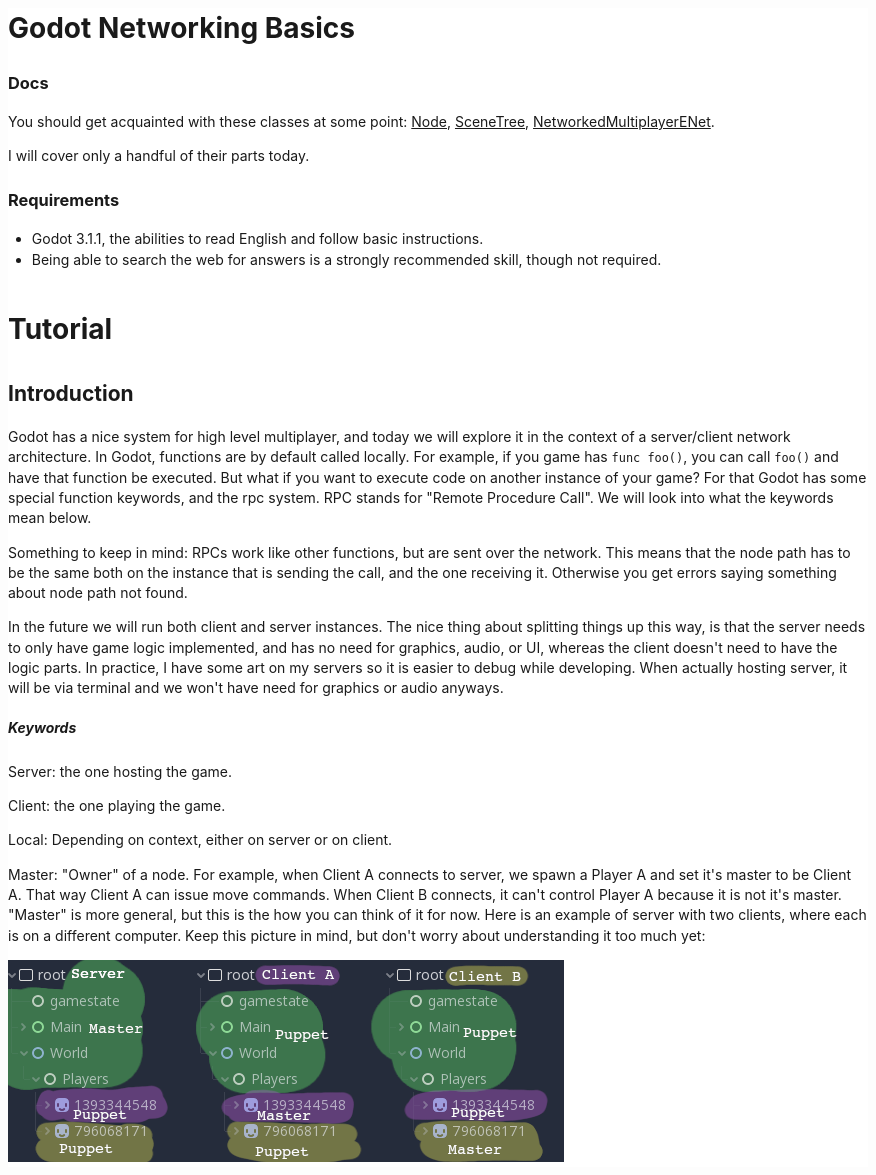 # Godot Networking Basics

### Docs
You should get acquainted with these classes at some point: [Node](https://docs.godotengine.org/en/3.1/classes/class_node.html), [SceneTree](https://docs.godotengine.org/en/3.1/classes/class_scenetree.html), [NetworkedMultiplayerENet](https://docs.godotengine.org/en/3.1/classes/class_networkedmultiplayerenet.html). 

I will cover only a handful of their parts today.

### Requirements
* Godot 3.1.1, the abilities to read English and follow basic instructions.
* Being able to search the web for answers is a strongly recommended skill, though not required.

# Tutorial
## Introduction
Godot has a nice system for high level multiplayer, and today we will explore it in the context of a server/client network architecture. In Godot, functions are by default called locally. For example, if you game has `func foo()`, you can call `foo()` and have that function be executed. But what if you want to execute code on another instance of your game? For that Godot has some special function keywords, and the rpc system. RPC stands for "Remote Procedure Call". We will look into what the keywords mean below. 

Something to keep in mind: RPCs work like other functions, but are sent over the network. This means that the node path has to be the same both on the instance that is sending the call, and the one receiving it. Otherwise you get errors saying something about node path not found.

In the future we will run both client and server instances. The nice thing about splitting things up this way, is that the server needs to only have game logic implemented, and has no need for graphics, audio, or UI, whereas the client doesn't need to have the logic parts. In practice, I have some art on my servers so it is easier to debug while developing. When actually hosting server, it will be via terminal and we won't have need for graphics or audio anyways. 

##### Keywords
Server: the one hosting the game.

Client: the one playing the game.

Local: Depending on context, either on server or on client.

Master: "Owner" of a node. For example, when Client A connects to server, we spawn a Player A and set it's master to be Client A. That way Client A can issue move commands. When Client B connects, it can't control Player A because it is not it's master. "Master" is more general, but this is the how you can think of it for now. Here is an example of server with two clients, where each is on a different computer. Keep this picture in mind, but don't worry about understanding it too much yet:

![ServerClientClient](images/MasterPuppetExample.png)
